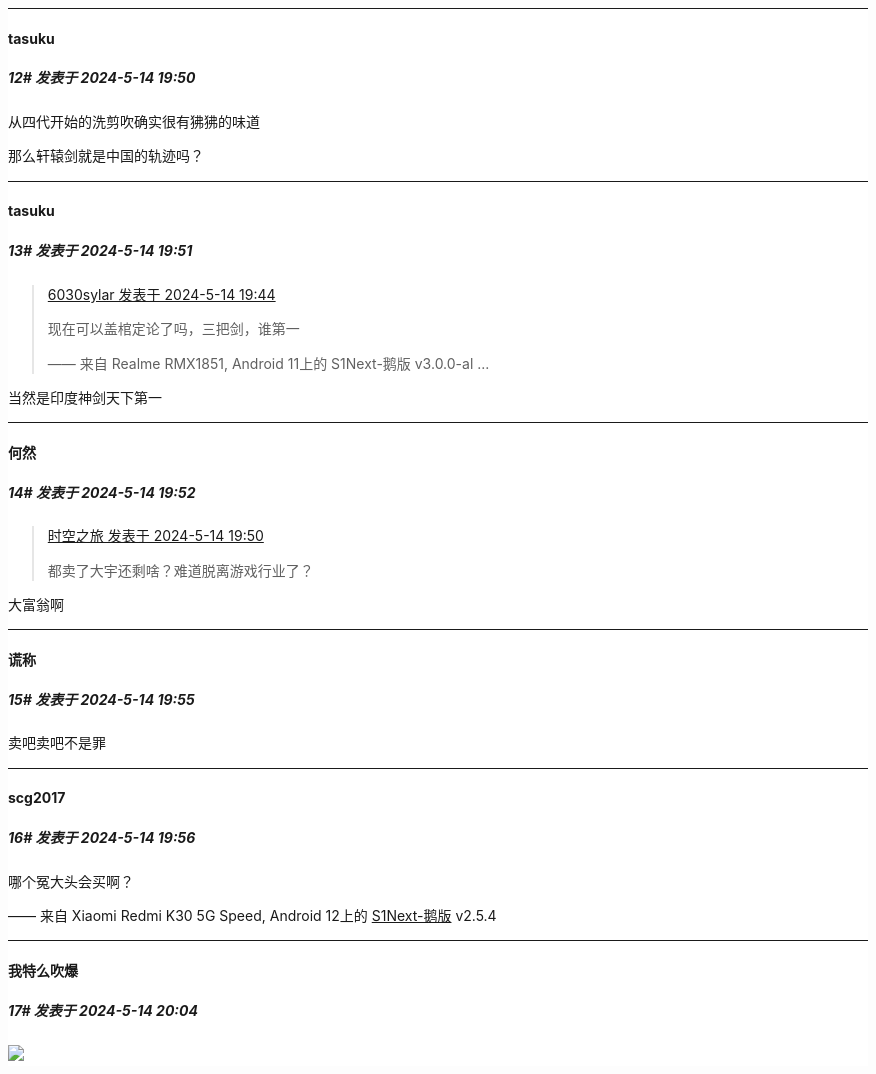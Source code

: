 *****

####  tasuku  
##### 12#       发表于 2024-5-14 19:50

从四代开始的洗剪吹确实很有狒狒的味道

那么轩辕剑就是中国的轨迹吗？

*****

####  tasuku  
##### 13#       发表于 2024-5-14 19:51

<blockquote><a href="httphttps://bbs.saraba1st.com/2b/forum.php?mod=redirect&amp;goto=findpost&amp;pid=64919959&amp;ptid=2183785" target="_blank">6030sylar 发表于 2024-5-14 19:44</a>

现在可以盖棺定论了吗，三把剑，谁第一

—— 来自 Realme RMX1851, Android 11上的 S1Next-鹅版 v3.0.0-al ...</blockquote>
当然是印度神剑天下第一

*****

####  何然  
##### 14#       发表于 2024-5-14 19:52

<blockquote><a href="httphttps://bbs.saraba1st.com/2b/forum.php?mod=redirect&amp;goto=findpost&amp;pid=64920036&amp;ptid=2183785" target="_blank">时空之旅 发表于 2024-5-14 19:50</a>

都卖了大宇还剩啥？难道脱离游戏行业了？</blockquote>
大富翁啊

*****

####  谎称  
##### 15#       发表于 2024-5-14 19:55

卖吧卖吧不是罪

*****

####  scg2017  
##### 16#       发表于 2024-5-14 19:56

哪个冤大头会买啊？

—— 来自 Xiaomi Redmi K30 5G Speed, Android 12上的 [S1Next-鹅版](https://github.com/ykrank/S1-Next/releases) v2.5.4

*****

####  我特么吹爆  
##### 17#       发表于 2024-5-14 20:04

<img src="https://static.saraba1st.com/image/smiley/face2017/067.png" referrerpolicy="no-referrer">
